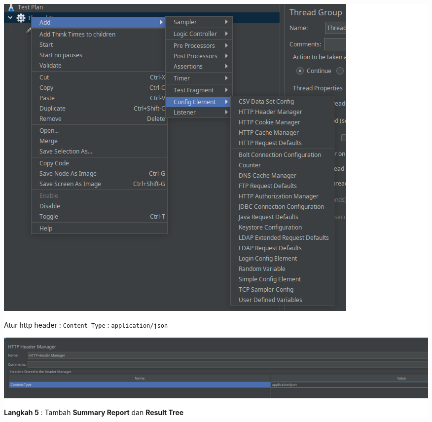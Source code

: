 ![add-http-header-manager](./img/add-http-header-manager.png)

Atur http header : `Content-Type` : `application/json`

![tambah-http-header](./img/tambah-http-header.png)

**Langkah 5** : Tambah **Summary Report** dan **Result Tree**

